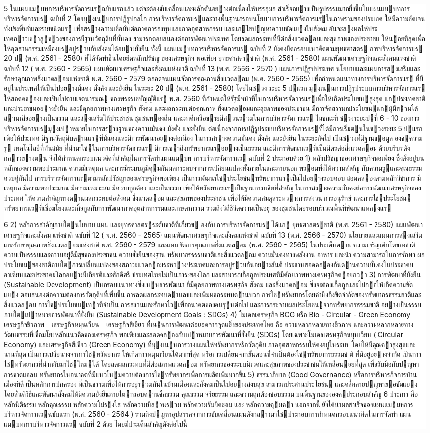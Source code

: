 5 ในแผนแมบทการบริหารจัดการแรฉบับแรกแล้ว แต่จะต้องขับเคลื่อนและผลักดันอยางต่อเนื่องให้บรรลุผล สําเร็จอยางเป็นรูปธรรมมากยิ่งขึ้นในแผนแมบทการบริหารจัดการแร ฉบับที่ 2 โดยมุงเนนการปฏิรูปกลไก การบริหารจัดการแรและวางพื้นฐานกรอบนโยบายการบริหารจัดการแรในภาพรวมของประเทศ ให้มีความชัดเจนทั้งเชิงพื้นที่และรายชนิดแร เพื่อสรางความเชื่อมั่นต่อภาคการลงทุนและภาคอุตสาหกรรม และแกไขปญหาความขัดแยงในสังคม อันจะสงผลให้ประเทศกาวเขาสูชวงของการมีฐานวัตถุดิบที่มั่นคง สามารถตอบสนองต่อการพัฒนาประเทศ โดยลดผลกระทบที่มีต่อสิ่งแวดลอมและสุขภาพของประชาชน ให้นอยที่สุดเพื่อให้อุตสาหกรรมเหมืองแรอยู่รวมกับสังคมได้อยางยั่งยืน ทั้งนี้ แผนแมบทการบริหารจัดการแร ฉบับที่ 2 ยังคงยึดกรอบแนวคิดตามยุทธศาสตร การบริหารจัดการแร 20 ป (พ.ศ. 2561 - 2580) ที่ได้จัดทําขึ้นโดยยึดหลักปรัชญาของเศรษฐกิจ พอเพียง ยุทธศาสตรชาติ (พ.ศ. 2561 - 2580) แผนพัฒนาเศรษฐกิจและสังคมแห่งชาติ ฉบับที่ 12 ( พ.ศ. 2560 - 2565) แผนพัฒนาเศรษฐกิจและสังคมแห่งชาติ ฉบับที่ 13 (พ.ศ. 2566 - 2570 ) แผนการปฏิรูปประเทศ นโยบายและแผนการสงเสริมและรักษาคุณภาพสิ่งแวดลอมแห่งชาติ พ.ศ. 2560 - 2579 ตลอดจนแผนจัดการคุณภาพสิ่งแวดลอม (พ.ศ. 2560 - 2565) เพื่อกําหนดแนวทางการบริหารจัดการแร ที่มีอยู่ในประเทศให้เป็นไปอยางมั่นคง มั่งคั่ง และยั่งยืน ในระยะ 20 ป (พ.ศ. 2561 - 2580) โดยในชวง ระยะ 5 ปแรก มุงเนนการปฏิรูประบบการบริหารจัดการแร ให้สอดคลองและเป็นไปตามเจตนารมณ ของพระราชบัญญัติแร พ.ศ. 2560 ที่กําหนดให้รัฐมีหน้าที่ในการบริหารจัดการแรเพื่อให้เกิดประโยชนสูงสุด แกประเทศชาติและประชาชนอยางยั่งยืน และมีดุลยภาพทางเศรษฐกิจ สังคม และผลกระทบต่อคุณภาพ สิ่งแวดลอมและสุขภาพของประชาชน มีการจัดสรรผลประโยชนแกผู้มีสวนได้สวนเสียอยางเป็นธรรม และสงเสริมให้ประชาชน ชุมชนทองถิ่น และภาคีเครือขายมีสวนรวมในการบริหารจัดการแร ในขณะที่ ชวงระยะปที่ 6 - 10 ของการบริหารจัดการแรมุงเปาหมายในการสรางฐานของความมั่นคง มั่งคั่ง และยั่งยืน ต่อเนื่องจากการปฏิรูประบบบริหารจัดการแรที่ได้มีการเริ่มตนในชวงระยะ 5 ปแรก เพื่อให้ประเทศ มีฐานวัตถุดิบดานแรที่มั่นคงและมีการพัฒนาอยางต่อเนื่อง ในการสรางความมั่นคง มั่งคั่ง และยั่งยืน ในระยะถัดไป เป็นชวงที่มีฐานขอมูล องคความรู เทคโนโลยีที่ทันสมัย ที่นํามาใชในการบริหารจัดการแร มีการเขาถึงทรัพยากรแรอยางเป็นธรรม และมีการพัฒนาแรที่เป็นมิตรต่อสิ่งแวดลอม ด้วยบริบทดังกลาวขางตน จึงได้กําหนดกรอบแนวคิดที่สําคัญในการจัดทําแผนแมบท การบริหารจัดการแร ฉบับที่ 2 ประกอบด้วย 1) หลักปรัชญาของเศรษฐกิจพอเพียง ซึ่งตั้งอยู่บนหลักของความพอประมาณ ความมีเหตุผล และการมีระบบภูมิคุมกันผลกระทบจากการเปลี่ยนแปลงทั้งภายในและภายนอก พรอมทั้งให้ความสําคัญ กับความรูและคุณธรรมควบคู่กันไป การบริหารจัดการแรตามหลักปรัชญาของเศรษฐกิจพอเพียง เป็นการพัฒนาใชประโยชนทรัพยากรแรเป็นไปอยางรอบคอบ สอดคลองตามหลักวิชาการ มีเหตุผล มีความพอประมาณ มีความเหมาะสม มีความถูกต้อง และเป็นธรรม เพื่อให้ทรัพยากรแรเป็นฐานการผลิตที่สําคัญ ในการสรางความมั่นคงต่อการพัฒนาเศรษฐกิจของประเทศ ให้ความสําคัญทางดานผลกระทบต่อสังคม สิ่งแวดลอม และสุขภาพของประชาชน เพื่อให้มีความสมดุลระหวางการสงวน การอนุรักษ์ และการใชประโยชน ทรัพยากรแรที่เชื่อมโยงและเกื้อกูลกับการพัฒนาภาคอุตสาหกรรมและเกษตรกรรม รวมถึงวิถีชีวิตความเป็นอยู่ ของชุมชนโดยรอบบริเวณพื้นที่พัฒนาแหลงแร

6 2) หลักการสําคัญภายใตนโยบาย แผน และยุทธศาสตรระดับชาติที่เกี่ยวข องกับ การบริหารจัดการแร ได้แก ยุทธศาสตรชาติ (พ.ศ. 2561 - 2580) แผนพัฒนาเศรษฐกิจและสังคม แห่งชาติ ฉบับที่ 12 ( พ.ศ. 2560 - 2565) แผนพัฒนาเศรษฐกิจและสังคมแห่งชาติ ฉบับที่ 13 (พ.ศ. 2566 - 2570) นโยบายและแผนการสงเสริมและรักษาคุณภาพสิ่งแวดลอมแห่งชาติ พ.ศ. 2560 - 2579 และแผนจัดการคุณภาพสิ่งแวดลอม (พ.ศ. 2560 - 2565) ในประเด็นดาน ความเจริญเติบโตของชาติ ความเป็นธรรมและความอยู่ดีมีสุขของประชาชน ความยั่งยืนของฐาน ทรัพยากรธรรมชาติและสิ่งแวดลอม ความมั่นคงทางพลังงาน อาหาร และน้ํา ความสามารถในการรักษา ผลประโยชนของชาติภายใตการเปลี่ยนแปลงของสภาวะแวดลอมระหวางประเทศและการอยู่รวมกันอยางสันติ ประสานสอดคลองกันดานความมั่นคงในประชาคมอาเซียนและประชาคมโลกอยางมีเกียรติและศักดิ์ศรี ประเทศไทยไม่เป็นภาระของโลก และสามารถเกื้อกูลประเทศที่มีศักยภาพทางเศรษฐกิจดอยกวา 3) การพัฒนาที่ยั่งยืน (Sustainable Development) เป็นกรอบแนวทางซึ่งเนนการพัฒนา ที่มีดุลยภาพทางเศรษฐกิจ สังคม และสิ่งแวดลอม ซึ่งจะต้องเกื้อกูลและไม่กอให้เกิดความขัดแยง ตอบสนองต่อความต้องการวัตถุดิบที่เพิ่มขึ้น การลดผลกระทบดานลบและเพิ่มผลกระทบดานบวก การใชทรัพยากรโดยคํานึงถึงขีดจํากัดของทรัพยากรธรรมชาติและสิ่งแวดลอม การใชประโยชนเทาที่จําเป็น การสงวนและรักษาไวเพื่ออนาคตของคนรุนต่อไป และการกระจายผลประโยชนจากทรัพยากรธรรมชาติ อยางเป็นธรรม ภายใตเปาหมายการพัฒนาที่ยั่งยืน (Sustainable Development Goals : SDGs) 4) โมเดลเศรษฐกิจ BCG หรือ Bio - Circular - Green Economy เศรษฐกิจชีวภาพ - เศรษฐกิจหมุนเวียน - เศรษฐกิจสีเขียว ที่เนนการพัฒนาต่อยอดจากจุดแข็งของประเทศไทย คือ ความหลากหลายทางชีวภาพ และความหลากหลายทางวัฒนธรรมที่เชื่อมโยงหลักแนวคิดของเศรษฐกิจ พอเพียงและสอดคลองกับเปาหมายการพัฒนาที่ยั่งยืน (SDGs) โดยเฉพาะโมเดลเศรษฐกิจหมุนเวียน ( Circular Economy) และเศรษฐกิจสีเขียว (Green Economy) ที่มุงเนนการวางแผนให้ทรัพยากรหรือวัตถุดิบ ภาคอุตสาหกรรมให้คงอยู่ในระบบ โดยให้มีคุณคาสูงสุดและนานที่สุด เป็นการเปลี่ยนวงจรการใชทรัพยากร ให้เกิดการหมุนเวียนได้มากที่สุด หรือการเปลี่ยนจากขั้นตอนที่จําเป็นต้องใชทรัพยากรธรรมชาติ ที่มีอยู่อยางจํากัด เป็นการใชทรัพยากรที่นํากลับมาใชใหมได้ โดยลดผลกระทบที่มีต่อสภาพแวดลอม ทรัพยากรของระบบนิเวศและสุขภาพของประชาชนให้เหลือนอยที่สุด เพื่อรับมือกับปญหาการขาดแคลน ทรัพยากรในอนาคตที่มีแนวโนมความต้องการใชทรัพยากรเพื่อการผลิตเพิ่มมากขึ้น 5) ธรรมาภิบาล (Good Governance) หรือการบริหารกิจการบ้านเมืองที่ดี เป็นหลักการปกครอง ที่เป็นธรรมเพื่อให้การอยู่รวมกันในบ้านเมืองและสังคมเป็นไปอยางสงบสุข สามารถประสานประโยชน และคลี่คลายปญหาขอขัดแยงโดยสันติวิธีและพัฒนาสังคมให้มีความยั่งยืนภายใตกรอบดานศีลธรรม คุณธรรม จริยธรรม และความถูกต้องชอบธรรม บนพื้นฐานขององคประกอบสําคัญ 6 ประการ คือ หลักนิติธรรม หลักคุณธรรม หลักความโปรงใส หลักความมีสวนรวม หลักความรับผิดชอบ และ หลักความคุมคา นอกจากนี้ ยังได้นําผลสําเร็จของแผนแมบทการบริหารจัดการแรฉบับแรก (พ.ศ. 2560 - 2564 ) รวมถึงปญหาอุปสรรคจากการขับเคลื่อนแผนดังกลาวมาใชประกอบการกําหนดกรอบแนวคิดในการจัดทํา แผนแมบทการบริหารจัดการแร ฉบับที่ 2 ด้วย โดยมีประเด็นสําคัญดังต่อไปนี้

